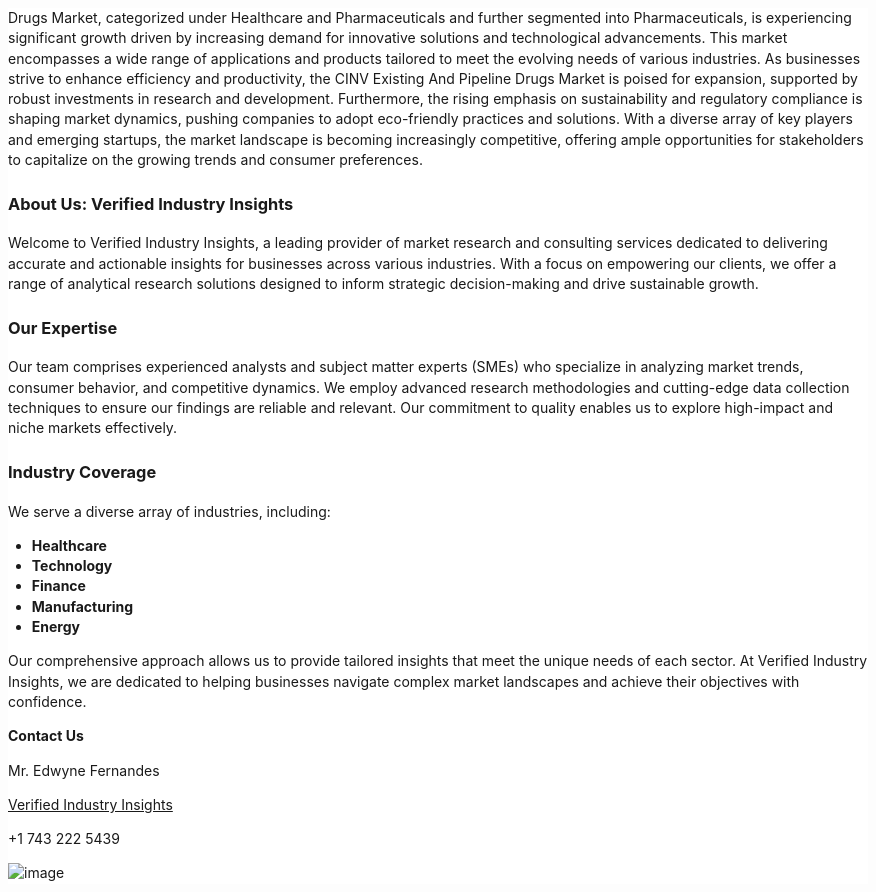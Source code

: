 Drugs Market, categorized under Healthcare and Pharmaceuticals and further segmented into Pharmaceuticals, is experiencing significant growth driven by increasing demand for innovative solutions and technological advancements. This market encompasses a wide range of applications and products tailored to meet the evolving needs of various industries. As businesses strive to enhance efficiency and productivity, the CINV Existing And Pipeline Drugs Market is poised for expansion, supported by robust investments in research and development. Furthermore, the rising emphasis on sustainability and regulatory compliance is shaping market dynamics, pushing companies to adopt eco-friendly practices and solutions. With a diverse array of key players and emerging startups, the market landscape is becoming increasingly competitive, offering ample opportunities for stakeholders to capitalize on the growing trends and consumer preferences.</p><h3>About Us: Verified Industry Insights</h3><p>Welcome to Verified Industry Insights, a leading provider of market research and consulting services dedicated to delivering accurate and actionable insights for businesses across various industries. With a focus on empowering our clients, we offer a range of analytical research solutions designed to inform strategic decision-making and drive sustainable growth.</p><h3>Our Expertise</h3><p>Our team comprises experienced analysts and subject matter experts (SMEs) who specialize in analyzing market trends, consumer behavior, and competitive dynamics. We employ advanced research methodologies and cutting-edge data collection techniques to ensure our findings are reliable and relevant. Our commitment to quality enables us to explore high-impact and niche markets effectively.</p><h3>Industry Coverage</h3><p>We serve a diverse array of industries, including:</p><ul><li><strong>Healthcare</strong></li><li><strong>Technology</strong></li><li><strong>Finance</strong></li><li><strong>Manufacturing</strong></li><li><strong>Energy</strong></li></ul><p>Our comprehensive approach allows us to provide tailored insights that meet the unique needs of each sector. At Verified Industry Insights, we are dedicated to helping businesses navigate complex market landscapes and achieve their objectives with confidence.</p><p><strong>Contact Us</strong></p><p>Mr. Edwyne Fernandes</p><p><a href="https://www.verifiedindustryinsights.com/">Verified Industry Insights</a></p><p>+1 743 222 5439</p>
![image](https://github.com/user-attachments/assets/99f17f03-a1f7-41dd-afb7-9fb6ba8ba0bd)
